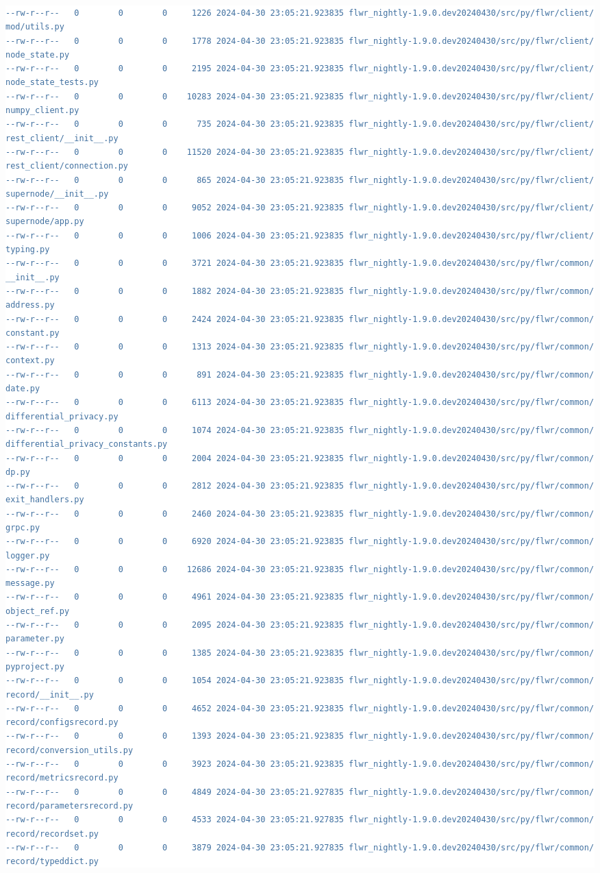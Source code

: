 ```diff
--rw-r--r--   0        0        0     1226 2024-04-30 23:05:21.923835 flwr_nightly-1.9.0.dev20240430/src/py/flwr/client/mod/utils.py
--rw-r--r--   0        0        0     1778 2024-04-30 23:05:21.923835 flwr_nightly-1.9.0.dev20240430/src/py/flwr/client/node_state.py
--rw-r--r--   0        0        0     2195 2024-04-30 23:05:21.923835 flwr_nightly-1.9.0.dev20240430/src/py/flwr/client/node_state_tests.py
--rw-r--r--   0        0        0    10283 2024-04-30 23:05:21.923835 flwr_nightly-1.9.0.dev20240430/src/py/flwr/client/numpy_client.py
--rw-r--r--   0        0        0      735 2024-04-30 23:05:21.923835 flwr_nightly-1.9.0.dev20240430/src/py/flwr/client/rest_client/__init__.py
--rw-r--r--   0        0        0    11520 2024-04-30 23:05:21.923835 flwr_nightly-1.9.0.dev20240430/src/py/flwr/client/rest_client/connection.py
--rw-r--r--   0        0        0      865 2024-04-30 23:05:21.923835 flwr_nightly-1.9.0.dev20240430/src/py/flwr/client/supernode/__init__.py
--rw-r--r--   0        0        0     9052 2024-04-30 23:05:21.923835 flwr_nightly-1.9.0.dev20240430/src/py/flwr/client/supernode/app.py
--rw-r--r--   0        0        0     1006 2024-04-30 23:05:21.923835 flwr_nightly-1.9.0.dev20240430/src/py/flwr/client/typing.py
--rw-r--r--   0        0        0     3721 2024-04-30 23:05:21.923835 flwr_nightly-1.9.0.dev20240430/src/py/flwr/common/__init__.py
--rw-r--r--   0        0        0     1882 2024-04-30 23:05:21.923835 flwr_nightly-1.9.0.dev20240430/src/py/flwr/common/address.py
--rw-r--r--   0        0        0     2424 2024-04-30 23:05:21.923835 flwr_nightly-1.9.0.dev20240430/src/py/flwr/common/constant.py
--rw-r--r--   0        0        0     1313 2024-04-30 23:05:21.923835 flwr_nightly-1.9.0.dev20240430/src/py/flwr/common/context.py
--rw-r--r--   0        0        0      891 2024-04-30 23:05:21.923835 flwr_nightly-1.9.0.dev20240430/src/py/flwr/common/date.py
--rw-r--r--   0        0        0     6113 2024-04-30 23:05:21.923835 flwr_nightly-1.9.0.dev20240430/src/py/flwr/common/differential_privacy.py
--rw-r--r--   0        0        0     1074 2024-04-30 23:05:21.923835 flwr_nightly-1.9.0.dev20240430/src/py/flwr/common/differential_privacy_constants.py
--rw-r--r--   0        0        0     2004 2024-04-30 23:05:21.923835 flwr_nightly-1.9.0.dev20240430/src/py/flwr/common/dp.py
--rw-r--r--   0        0        0     2812 2024-04-30 23:05:21.923835 flwr_nightly-1.9.0.dev20240430/src/py/flwr/common/exit_handlers.py
--rw-r--r--   0        0        0     2460 2024-04-30 23:05:21.923835 flwr_nightly-1.9.0.dev20240430/src/py/flwr/common/grpc.py
--rw-r--r--   0        0        0     6920 2024-04-30 23:05:21.923835 flwr_nightly-1.9.0.dev20240430/src/py/flwr/common/logger.py
--rw-r--r--   0        0        0    12686 2024-04-30 23:05:21.923835 flwr_nightly-1.9.0.dev20240430/src/py/flwr/common/message.py
--rw-r--r--   0        0        0     4961 2024-04-30 23:05:21.923835 flwr_nightly-1.9.0.dev20240430/src/py/flwr/common/object_ref.py
--rw-r--r--   0        0        0     2095 2024-04-30 23:05:21.923835 flwr_nightly-1.9.0.dev20240430/src/py/flwr/common/parameter.py
--rw-r--r--   0        0        0     1385 2024-04-30 23:05:21.923835 flwr_nightly-1.9.0.dev20240430/src/py/flwr/common/pyproject.py
--rw-r--r--   0        0        0     1054 2024-04-30 23:05:21.923835 flwr_nightly-1.9.0.dev20240430/src/py/flwr/common/record/__init__.py
--rw-r--r--   0        0        0     4652 2024-04-30 23:05:21.923835 flwr_nightly-1.9.0.dev20240430/src/py/flwr/common/record/configsrecord.py
--rw-r--r--   0        0        0     1393 2024-04-30 23:05:21.923835 flwr_nightly-1.9.0.dev20240430/src/py/flwr/common/record/conversion_utils.py
--rw-r--r--   0        0        0     3923 2024-04-30 23:05:21.923835 flwr_nightly-1.9.0.dev20240430/src/py/flwr/common/record/metricsrecord.py
--rw-r--r--   0        0        0     4849 2024-04-30 23:05:21.927835 flwr_nightly-1.9.0.dev20240430/src/py/flwr/common/record/parametersrecord.py
--rw-r--r--   0        0        0     4533 2024-04-30 23:05:21.927835 flwr_nightly-1.9.0.dev20240430/src/py/flwr/common/record/recordset.py
--rw-r--r--   0        0        0     3879 2024-04-30 23:05:21.927835 flwr_nightly-1.9.0.dev20240430/src/py/flwr/common/record/typeddict.py
```